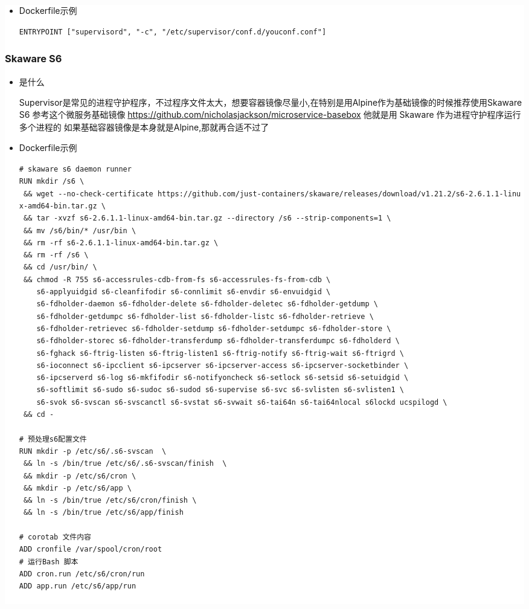 * Dockerfile示例
    ```text
    ENTRYPOINT ["supervisord", "-c", "/etc/supervisor/conf.d/youconf.conf"]
    ```

### Skaware S6
* 是什么

    Supervisor是常见的进程守护程序，不过程序文件太大，想要容器镜像尽量小,在特别是用Alpine作为基础镜像的时候推荐使用Skaware S6
    参考这个微服务基础镜像 https://github.com/nicholasjackson/microservice-basebox 他就是用 Skaware 作为进程守护程序运行多个进程的
    如果基础容器镜像是本身就是Alpine,那就再合适不过了

* Dockerfile示例
    ```text
    # skaware s6 daemon runner
    RUN mkdir /s6 \
     && wget --no-check-certificate https://github.com/just-containers/skaware/releases/download/v1.21.2/s6-2.6.1.1-linux-amd64-bin.tar.gz \
     && tar -xvzf s6-2.6.1.1-linux-amd64-bin.tar.gz --directory /s6 --strip-components=1 \
     && mv /s6/bin/* /usr/bin \
     && rm -rf s6-2.6.1.1-linux-amd64-bin.tar.gz \
     && rm -rf /s6 \
     && cd /usr/bin/ \
     && chmod -R 755 s6-accessrules-cdb-from-fs s6-accessrules-fs-from-cdb \
        s6-applyuidgid s6-cleanfifodir s6-connlimit s6-envdir s6-envuidgid \
        s6-fdholder-daemon s6-fdholder-delete s6-fdholder-deletec s6-fdholder-getdump \
        s6-fdholder-getdumpc s6-fdholder-list s6-fdholder-listc s6-fdholder-retrieve \
        s6-fdholder-retrievec s6-fdholder-setdump s6-fdholder-setdumpc s6-fdholder-store \
        s6-fdholder-storec s6-fdholder-transferdump s6-fdholder-transferdumpc s6-fdholderd \
        s6-fghack s6-ftrig-listen s6-ftrig-listen1 s6-ftrig-notify s6-ftrig-wait s6-ftrigrd \
        s6-ioconnect s6-ipcclient s6-ipcserver s6-ipcserver-access s6-ipcserver-socketbinder \
        s6-ipcserverd s6-log s6-mkfifodir s6-notifyoncheck s6-setlock s6-setsid s6-setuidgid \
        s6-softlimit s6-sudo s6-sudoc s6-sudod s6-supervise s6-svc s6-svlisten s6-svlisten1 \
        s6-svok s6-svscan s6-svscanctl s6-svstat s6-svwait s6-tai64n s6-tai64nlocal s6lockd ucspilogd \
     && cd -
    
    # 预处理s6配置文件
    RUN mkdir -p /etc/s6/.s6-svscan  \
     && ln -s /bin/true /etc/s6/.s6-svscan/finish  \
     && mkdir -p /etc/s6/cron \
     && mkdir -p /etc/s6/app \
     && ln -s /bin/true /etc/s6/cron/finish \
     && ln -s /bin/true /etc/s6/app/finish
    
    # corotab 文件内容
    ADD cronfile /var/spool/cron/root
    # 运行Bash 脚本
    ADD cron.run /etc/s6/cron/run
    ADD app.run /etc/s6/app/run
    